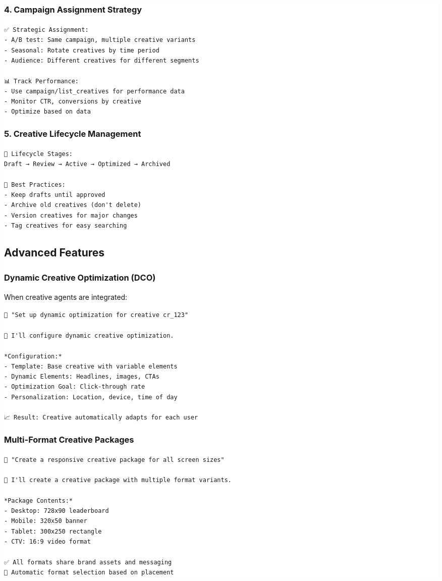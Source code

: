 ### 4. Campaign Assignment Strategy

```
✅ Strategic Assignment:
- A/B test: Same campaign, multiple creative variants
- Seasonal: Rotate creatives by time period
- Audience: Different creatives for different segments

📊 Track Performance:
- Use campaign/list_creatives for performance data
- Monitor CTR, conversions by creative
- Optimize based on data
```

### 5. Creative Lifecycle Management

```
📅 Lifecycle Stages:
Draft → Review → Active → Optimized → Archived

🔄 Best Practices:
- Keep drafts until approved
- Archive old creatives (don't delete)
- Version creatives for major changes
- Tag creatives for easy searching
```

## Advanced Features

### Dynamic Creative Optimization (DCO)

When creative agents are integrated:

```
👤 "Set up dynamic optimization for creative cr_123"

🤖 I'll configure dynamic creative optimization.

*Configuration:*
- Template: Base creative with variable elements
- Dynamic Elements: Headlines, images, CTAs
- Optimization Goal: Click-through rate
- Personalization: Location, device, time of day

📈 Result: Creative automatically adapts for each user
```

### Multi-Format Creative Packages

```
👤 "Create a responsive creative package for all screen sizes"

🤖 I'll create a creative package with multiple format variants.

*Package Contents:*
- Desktop: 728x90 leaderboard
- Mobile: 320x50 banner
- Tablet: 300x250 rectangle
- CTV: 16:9 video format

✅ All formats share brand assets and messaging
🔄 Automatic format selection based on placement
```

